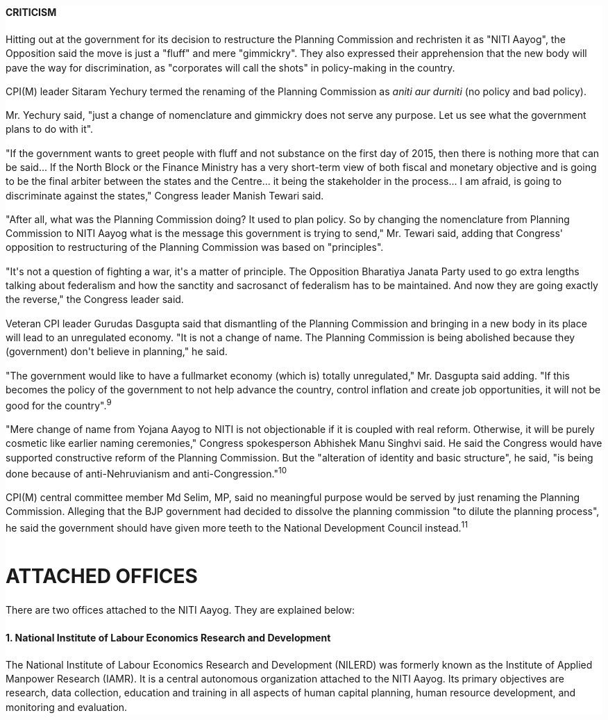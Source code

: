 #### **CRITICISM**

Hitting out at the government for its decision to restructure the Planning Commission and rechristen it as "NITI Aayog", the Opposition said the move is just a "fluff" and mere "gimmickry". They also expressed their apprehension that the new body will pave the way for discrimination, as "corporates will call the shots" in policy-making in the country.

CPI(M) leader Sitaram Yechury termed the renaming of the Planning Commission as *aniti aur durniti* (no policy and bad policy).

Mr. Yechury said, "just a change of nomenclature and gimmickry does not serve any purpose. Let us see what the government plans to do with it".

"If the government wants to greet people with fluff and not substance on the first day of 2015, then there is nothing more that can be said... If the North Block or the Finance Ministry has a very short-term view of both fiscal and monetary objective and is going to be the final arbiter between the states and the Centre... it being the stakeholder in the process... I am afraid, is going to discriminate against the states," Congress leader Manish Tewari said.

"After all, what was the Planning Commission doing? It used to plan policy. So by changing the nomenclature from Planning Commission to NITI Aayog what is the message this government is trying to send," Mr. Tewari said, adding that Congress' opposition to restructuring of the Planning Commission was based on "principles".

"It's not a question of fighting a war, it's a matter of principle. The Opposition Bharatiya Janata Party used to go extra lengths talking about federalism and how the sanctity and sacrosanct of federalism has to be maintained. And now they are going exactly the reverse," the Congress leader said.

Veteran CPI leader Gurudas Dasgupta said that dismantling of the Planning Commission and bringing in a new body in its place will lead to an unregulated economy. "It is not a change of name. The Planning Commission is being abolished because they (government) don't believe in planning," he said.

"The government would like to have a fullmarket economy (which is) totally unregulated," Mr. Dasgupta said adding. "If this becomes the policy of the government to not help advance the country, control inflation and create job opportunities, it will not be good for the country".<sup>9</sup>

"Mere change of name from Yojana Aayog to NITI is not objectionable if it is coupled with real reform. Otherwise, it will be purely cosmetic like earlier naming ceremonies," Congress spokesperson Abhishek Manu Singhvi said. He said the Congress would have supported constructive reform of the Planning Commission. But the "alteration of identity and basic structure", he said, "is being done because of anti-Nehruvianism and anti-Congression."<sup>10</sup>

CPI(M) central committee member Md Selim, MP, said no meaningful purpose would be served by just renaming the Planning Commission. Alleging that the BJP government had decided to dissolve the planning commission "to dilute the planning process", he said the government should have given more teeth to the National Development Council instead.<sup>11</sup>

# **ATTACHED OFFICES**

There are two offices attached to the NITI Aayog. They are explained below:

#### **1. National Institute of Labour Economics Research and Development**

The National Institute of Labour Economics Research and Development (NILERD) was formerly known as the Institute of Applied Manpower Research (IAMR). It is a central autonomous organization attached to the NITI Aayog. Its primary objectives are research, data collection, education and training in all aspects of human capital planning, human resource development, and monitoring and evaluation.
